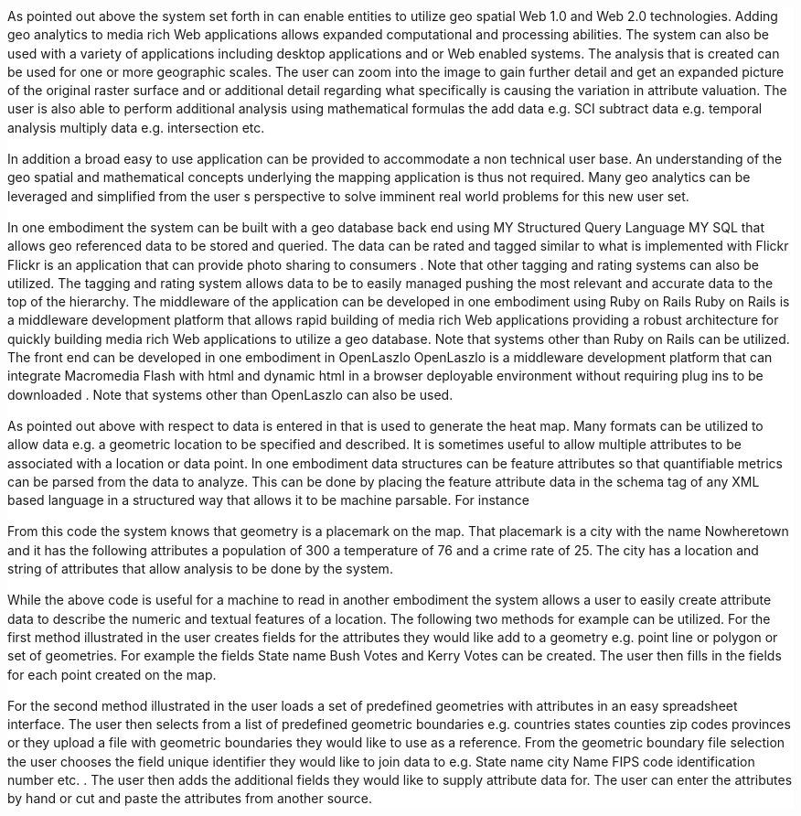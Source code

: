 As pointed out above the system set forth in can enable entities to utilize geo spatial Web 1.0 and Web 2.0 technologies. Adding geo analytics to media rich Web applications allows expanded computational and processing abilities. The system can also be used with a variety of applications including desktop applications and or Web enabled systems. The analysis that is created can be used for one or more geographic scales. The user can zoom into the image to gain further detail and get an expanded picture of the original raster surface and or additional detail regarding what specifically is causing the variation in attribute valuation. The user is also able to perform additional analysis using mathematical formulas the add data e.g. SCI subtract data e.g. temporal analysis multiply data e.g. intersection etc.

In addition a broad easy to use application can be provided to accommodate a non technical user base. An understanding of the geo spatial and mathematical concepts underlying the mapping application is thus not required. Many geo analytics can be leveraged and simplified from the user s perspective to solve imminent real world problems for this new user set.

In one embodiment the system can be built with a geo database back end using MY Structured Query Language MY SQL that allows geo referenced data to be stored and queried. The data can be rated and tagged similar to what is implemented with Flickr Flickr is an application that can provide photo sharing to consumers . Note that other tagging and rating systems can also be utilized. The tagging and rating system allows data to be to easily managed pushing the most relevant and accurate data to the top of the hierarchy. The middleware of the application can be developed in one embodiment using Ruby on Rails Ruby on Rails is a middleware development platform that allows rapid building of media rich Web applications providing a robust architecture for quickly building media rich Web applications to utilize a geo database. Note that systems other than Ruby on Rails can be utilized. The front end can be developed in one embodiment in OpenLaszlo OpenLaszlo is a middleware development platform that can integrate Macromedia Flash with html and dynamic html in a browser deployable environment without requiring plug ins to be downloaded . Note that systems other than OpenLaszlo can also be used.

As pointed out above with respect to data is entered in that is used to generate the heat map. Many formats can be utilized to allow data e.g. a geometric location to be specified and described. It is sometimes useful to allow multiple attributes to be associated with a location or data point. In one embodiment data structures can be feature attributes so that quantifiable metrics can be parsed from the data to analyze. This can be done by placing the feature attribute data in the schema tag of any XML based language in a structured way that allows it to be machine parsable. For instance 

From this code the system knows that geometry is a placemark on the map. That placemark is a city with the name Nowheretown and it has the following attributes a population of 300 a temperature of 76 and a crime rate of 25. The city has a location and string of attributes that allow analysis to be done by the system.

While the above code is useful for a machine to read in another embodiment the system allows a user to easily create attribute data to describe the numeric and textual features of a location. The following two methods for example can be utilized. For the first method illustrated in the user creates fields for the attributes they would like add to a geometry e.g. point line or polygon or set of geometries. For example the fields State name Bush Votes and Kerry Votes can be created. The user then fills in the fields for each point created on the map.

For the second method illustrated in the user loads a set of predefined geometries with attributes in an easy spreadsheet interface. The user then selects from a list of predefined geometric boundaries e.g. countries states counties zip codes provinces or they upload a file with geometric boundaries they would like to use as a reference. From the geometric boundary file selection the user chooses the field unique identifier they would like to join data to e.g. State name city Name FIPS code identification number etc. . The user then adds the additional fields they would like to supply attribute data for. The user can enter the attributes by hand or cut and paste the attributes from another source.

